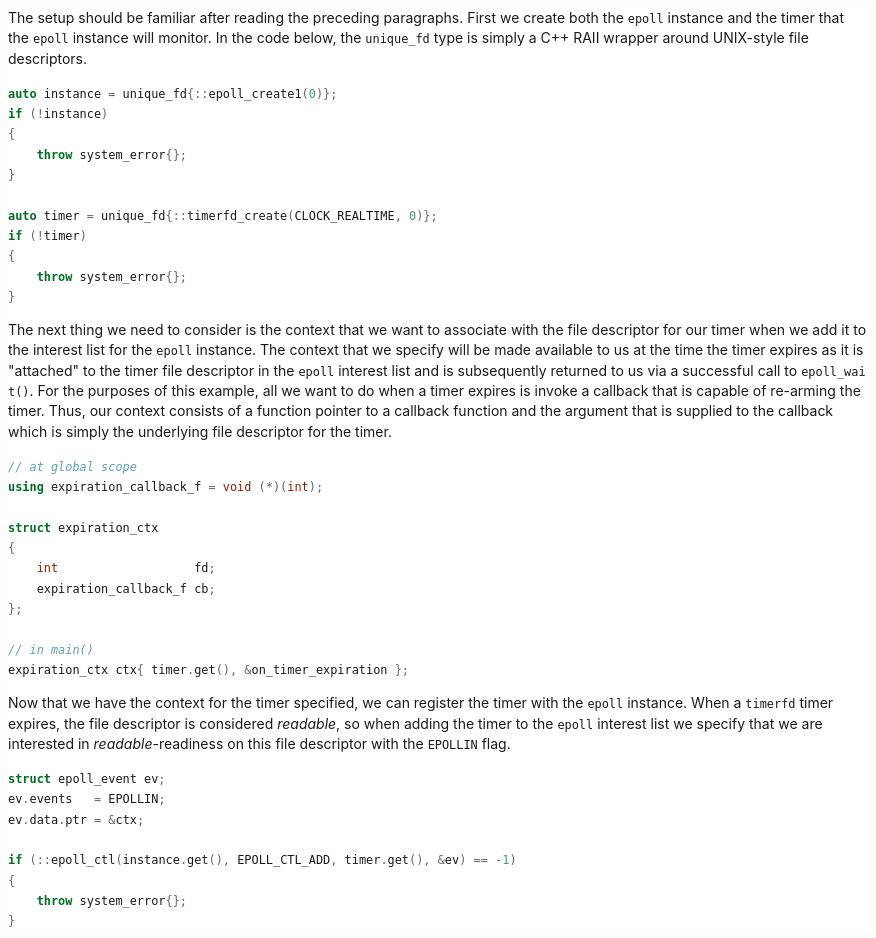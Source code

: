 The setup should be familiar after reading the preceding paragraphs. First we create both the `epoll` instance and the timer that the `epoll` instance will monitor. In the code below, the `unique_fd` type is simply a C++ RAII wrapper around UNIX-style file descriptors.

```c++
auto instance = unique_fd{::epoll_create1(0)};
if (!instance)
{
    throw system_error{};
}

auto timer = unique_fd{::timerfd_create(CLOCK_REALTIME, 0)};
if (!timer)
{
    throw system_error{};
}
```

The next thing we need to consider is the context that we want to associate with the file descriptor for our timer when we add it to the interest list for the `epoll` instance. The context that we specify will be made available to us at the time the timer expires as it is "attached" to the timer file descriptor in the `epoll` interest list and is subsequently returned to us via a successful call to `epoll_wait()`. For the purposes of this example, all we want to do when a timer expires is invoke a callback that is capable of re-arming the timer. Thus, our context consists of a function pointer to a callback function and the argument that is supplied to the callback which is simply the underlying file descriptor for the timer.

```c++
// at global scope
using expiration_callback_f = void (*)(int);

struct expiration_ctx
{
    int                   fd;
    expiration_callback_f cb;
};

// in main()
expiration_ctx ctx{ timer.get(), &on_timer_expiration };
```

Now that we have the context for the timer specified, we can register the timer with the `epoll` instance. When a `timerfd` timer expires, the file descriptor is considered _readable_, so when adding the timer to the `epoll` interest list we specify that we are interested in _readable_-readiness on this file descriptor with the `EPOLLIN` flag.

```c++
struct epoll_event ev;
ev.events   = EPOLLIN;
ev.data.ptr = &ctx;

if (::epoll_ctl(instance.get(), EPOLL_CTL_ADD, timer.get(), &ev) == -1)
{
    throw system_error{};
}
```
